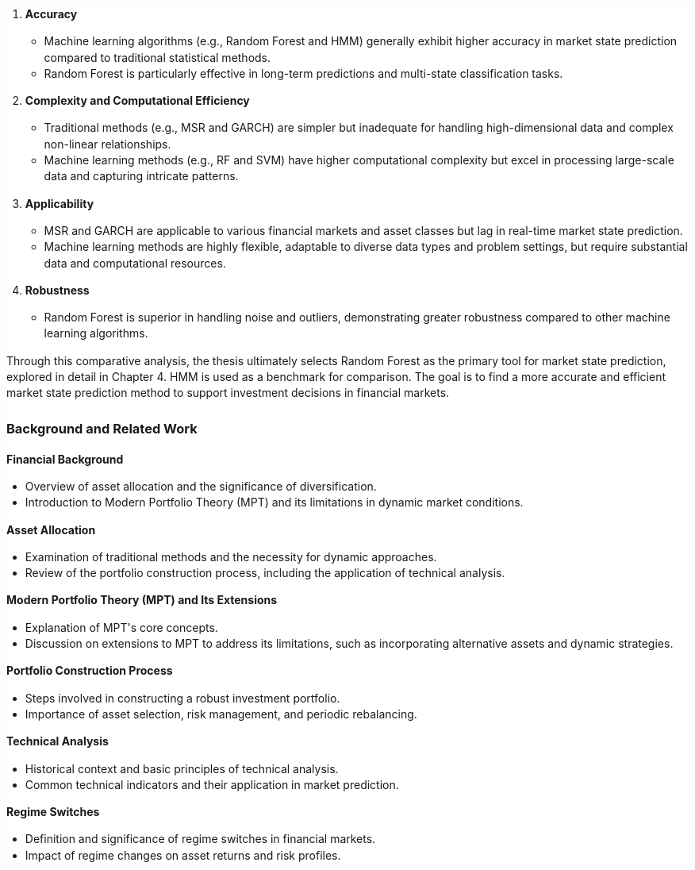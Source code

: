 1. **Accuracy**
   - Machine learning algorithms (e.g., Random Forest and HMM) generally exhibit higher accuracy in market state prediction compared to traditional statistical methods.
   - Random Forest is particularly effective in long-term predictions and multi-state classification tasks.

2. **Complexity and Computational Efficiency**
   - Traditional methods (e.g., MSR and GARCH) are simpler but inadequate for handling high-dimensional data and complex non-linear relationships.
   - Machine learning methods (e.g., RF and SVM) have higher computational complexity but excel in processing large-scale data and capturing intricate patterns.

3. **Applicability**
   - MSR and GARCH are applicable to various financial markets and asset classes but lag in real-time market state prediction.
   - Machine learning methods are highly flexible, adaptable to diverse data types and problem settings, but require substantial data and computational resources.

4. **Robustness**
   - Random Forest is superior in handling noise and outliers, demonstrating greater robustness compared to other machine learning algorithms.

Through this comparative analysis, the thesis ultimately selects Random Forest as the primary tool for market state prediction, explored in detail in Chapter 4. HMM is used as a benchmark for comparison. The goal is to find a more accurate and efficient market state prediction method to support investment decisions in financial markets.



### Background and Related Work

**Financial Background**
- Overview of asset allocation and the significance of diversification.
- Introduction to Modern Portfolio Theory (MPT) and its limitations in dynamic market conditions.

**Asset Allocation**
- Examination of traditional methods and the necessity for dynamic approaches.
- Review of the portfolio construction process, including the application of technical analysis.

**Modern Portfolio Theory (MPT) and Its Extensions**
- Explanation of MPT's core concepts.
- Discussion on extensions to MPT to address its limitations, such as incorporating alternative assets and dynamic strategies.

**Portfolio Construction Process**
- Steps involved in constructing a robust investment portfolio.
- Importance of asset selection, risk management, and periodic rebalancing.

**Technical Analysis**
- Historical context and basic principles of technical analysis.
- Common technical indicators and their application in market prediction.

**Regime Switches**

- Definition and significance of regime switches in financial markets.
- Impact of regime changes on asset returns and risk profiles.

